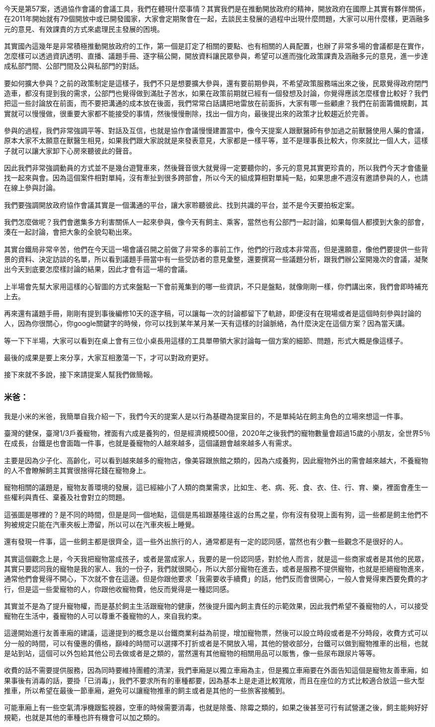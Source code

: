 今天是第57案，透過協作會議的會議工具，我們在體現什麼事情？其實我們是在推動開放政府的精神，開放政府在國際上其實有夥伴關係，在2011年開始就有79個開放中或已開發國家，大家會定期聚會在一起，去談民主發展的過程中出現什麼問題，大家可以用什麼樣，更涵融多元的意見、有效課責的方式來處理民主發展的困境。

其實國內這幾年是非常積極推動開放政府的工作，第一個是訂定了相關的要點、也有相關的人員配置，也辦了非常多場的會議都是在實作，怎麼樣可以透過資訊透明、直播、議題手冊、逐字稿公開，開放資料讓民眾參與，希望可以進而強化政策課責及涵融多元的意見，進一步達成私部門間、公部門間及公與私部門的對話。

要如何擴大參與？之前的政策制定是這樣子，我們不只是想要擴大參與，還有要前期參與，不希望政策服務端出來之後，民眾覺得政府閉門造車，都沒有提到我的需求，公部門也覺得做到滿肚子苦水，如果在政策前期就已經有一個發想及討論，你覺得應該怎麼樣會比較好？我們把這一些討論放在前面，而不要把溝通的成本放在後面，我們常常白話講把地雷放在前面拆，大家有哪一些顧慮？我們在前面籌備規劃，其實就可以慢慢做，很重要大家都不能接受的事情，然後慢慢刪除，找出一個方向，最後提出來的政策才比較趨近於完善。

參與的過程，我們非常強調平等、對話及互信，也就是協作會議慢慢建置當中，像今天提案人跟獸醫師有參加過之前獸醫使用人藥的會議，原本大家不太願意在獸醫生相見，如果我們跟大家說就是來發表意見，大家都是一樣平等，並不是理事長比較大，你來就比一個人大，這樣子就可以讓大家卸下心房來聽彼此的聲音。

因此我們非常強調動員的方式並不是幾台遊覽車來，然後聲音很大就覺得一定要聽你的，多元的意見其實更珍貴的，所以我們今天才會儘量找一起來與會。因為這個案件相對單純，沒有牽扯到很多跨部會，所以今天的組成算相對單純一點，如果思慮不週沒有邀請參與的人，也請在線上參與討論。

我們要強調開放政府協作會議其實是一個溝通的平台，讓大家聆聽彼此、找到共識的平台，並不是今天要拍板定案。

我們怎麼做呢？我們會邀集多方利害關係人一起來參與，像今天有飼主、乘客，當然也有公部門一起討論，如果每個人都摸到大象的部會，湊在一起討論，會把大象的全貌勾勒出來。

其實台鐵局非常辛苦，他們在今天這一場會議召開之前做了非常多的事前工作，他們的行政成本非常高，但是還願意，像他們要提供一些背景的資料、決定訪談的名單，所以看到議題手冊當中有一些受訪者的意見彙整，還要撰寫一些議題分析，跟我們辦公室開幾次的會議，凝聚出今天到底要怎麼樣討論的結果，因此才會有這一場的會議。

上半場會先幫大家用這樣的心智圖的方式來盤點一下會前蒐集到的哪一些資訊，不只是盤點，就像剛剛一樣，你們講出來，我們會即時補充上去。

再來還有議題手冊，剛剛有提到事後編修10天的逐字稿，可以讓每一次的討論都留下了軌跡，即便沒有在現場或者是這個時刻參與討論的人，因為你很關心，你google關鍵字的時候，你可以找到某年某月某一天有這樣的討論脈絡，為什麼決定在這個方案？因為當天講。

等一下下半場，大家可以看到在桌上會有三位小桌長用這樣的工具單帶領大家討論每一個方案的細節、問題，形式大概是像這樣子。

最後的成果是要上來分享，大家互相激蕩一下，才可以對政府更好。

接下來就不多說，接下來請提案人幫我們做簡報。

### 米爸：
我是小米的米爸，我簡單自我介紹一下，我們今天的提案人是以行為基礎為提案目的，不是單純站在飼主角色的立場來想這一件事。

臺灣的健保，臺灣1/3戶養寵物，裡面有六成是養狗的，但是經濟規模500億，2020年之後我們的寵物數量會超過15歲的小朋友，全世界5％在成長，台鐵是也會面臨一件事，也就是養寵物的人越來越多，這個議題會越來越多人有需求。

主要是因為少子化、高齡化，可以看到越來越多的寵物店，像美容跟旅館之類的，因為六成養狗，因此寵物外出的需會越來越大，不養寵物的人不會瞭解飼主其實很捨得花錢在寵物身上。

寵物相關的議題是，寵物友善環境的發展，這已經縮小了人類的商業需求，比如生、老、病、死、食、衣、住、行、育、樂，裡面會產生一些權利與責任、棄養及社會對立的問題。

這張圖是哪裡的？是不同的時間，但是是同一個地點，這個是馬祖跟基隆往返的台馬之星，你有沒有發現上面有狗，這一些都是飼主他們不狗被規定只能在汽車夾板上滯留，所以可以在汽車夾板上睡覺。

還有發現一件事，這一些飼主都是很齊全，這一些外出旅行的人，通常都是有一定的認同感，當然也有少數一些觀念不是很好的人。

其實這個觀念上是，今天我把寵物當成孩子，或者是當成家人，我要的是一份認同感，對於他人而言，就是這一些商家或者是其他的民眾，其實只要認同我的寵物是我的家人、我的一份子，我們就很開心，所以大部分寵物在進去，或者是服務不提供寵物，也就是拒絕寵物進來，通常他們會覺得不開心，下次就不會在這邊。但是你跟他要求「我需要收手續費」的話，他們反而會很開心，一般人會覺得東西要免費的才行，但是這一些愛寵物的人，你跟他收寵物費，他反而覺得是一種認同感。

其實並不是為了提升寵物權，而是基於飼主生活跟寵物的健康，然後提升國內飼主責任的示範效果，因此我們希望不養寵物的人，可以接受寵物在生活中，養寵物的人可以尊重不養寵物的人，來自我約束。

這邊開始進行友善車廂的建議，這邊提到的概念是以台鐵商業利益為前提，增加寵物票，然後可以設立時段或者是不分時段，收費方式可以分一般的時間，可以有優惠的價格，巔峰的時間可以選擇不打折或者是不開放入場，其他的營收部分，台鐵可以做到寵物推車的出租，也就是站到站，這個可以外包給其他公司去做或者是之類的，當然還有其他寵物的相關用品可以販售，像一些尿布跟尿片等等。

收費的話不需要提供服務，因為同時要維持團體的清潔，我們車廂是以獨立車廂為主，但是獨立車廂要在外面告知這個是寵物友善車廂，如果事後有消毒的話，要掛「已消毒」，我們不要求所有的車種都要，因為基本上是走道比較寬敞，而且在座位的方式比較適合放這一些大型推車，所以希望在最後一節車廂，避免可以讓寵物推車的飼主或者是其他的一些旅客接觸到。

可能車廂上有一些空氣清凈機跟監視器，空車的時候需要消毒，也就是除蚤、除霉之類的，如果之後甚至可行有試營運之後，飼主能夠好好規範，也就是其他的車種也許有機會可以加之類的。
